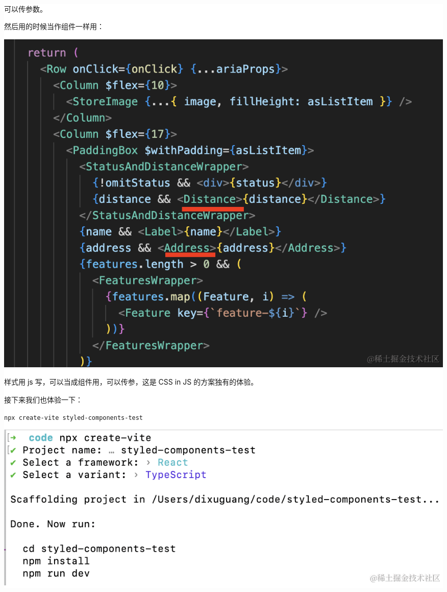 可以传参数。

然后用的时候当作组件一样用：

![](./images/40c3878c9f1144d384a66176ce8a3318~tplv-k3u1fbpfcp-jj-mark:0:0:0:0:q75.image.png)

样式用 js 写，可以当成组件用，可以传参，这是 CSS in JS 的方案独有的体验。

接下来我们也体验一下：

```
npx create-vite styled-components-test
```

![](./images/5cd9da175a804d84a95bbd5ffd8c80f1~tplv-k3u1fbpfcp-jj-mark:0:0:0:0:q75.image.png)
